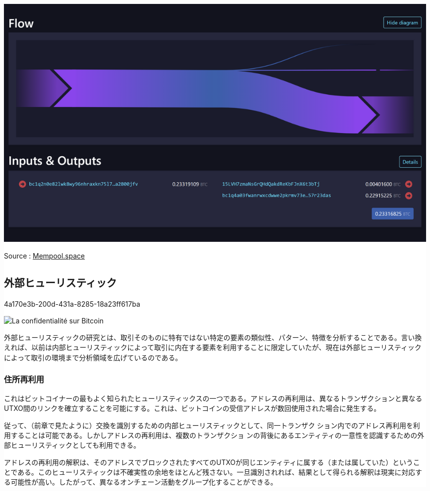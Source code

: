 ![BTC204](assets/fr/053.webp)

Source : [Mempool.space](https://mempool.space/tx/b79d8f8e4756d34bbb26c659ab88314c220834c7a8b781c047a3916b56d14dcf)

## 外部ヒューリスティック

<chapterId>4a170e3b-200d-431a-8285-18a23ff617ba</chapterId>

![La confidentialité sur Bitcoin](https://youtu.be/WZ2B5cXp14w?feature=shared)

外部ヒューリスティックの研究とは、取引そのものに特有ではない特定の要素の類似性、パターン、特徴を分析することである。言い換えれば、以前は内部ヒューリスティックによって取引に内在する要素を利用することに限定していたが、現在は外部ヒューリスティックによって取引の環境まで分析領域を広げているのである。

### 住所再利用

これはビットコイナーの最もよく知られたヒューリスティックスの一つである。アドレスの再利用は、異なるトランザクションと異なるUTXO間のリンクを確立することを可能にする。これは、ビットコインの受信アドレスが数回使用された場合に発生する。

従って、（前章で見たように）交換を識別するための内部ヒューリスティックとして、同一トランザク ション内でのアドレス再利用を利用することは可能である。しかしアドレスの再利用は、複数のトランザクショ ンの背後にあるエンティティの一意性を認識するための外部ヒューリスティックとしても利用できる。

アドレスの再利用の解釈は、そのアドレスでブロックされたすべてのUTXOが同じエンティティに属する（または属していた）ということである。このヒューリスティックは不確実性の余地をほとんど残さない。一旦識別されれば、結果として得られる解釈は現実に対応する可能性が高い。したがって、異なるオンチェーン活動をグループ化することができる。
